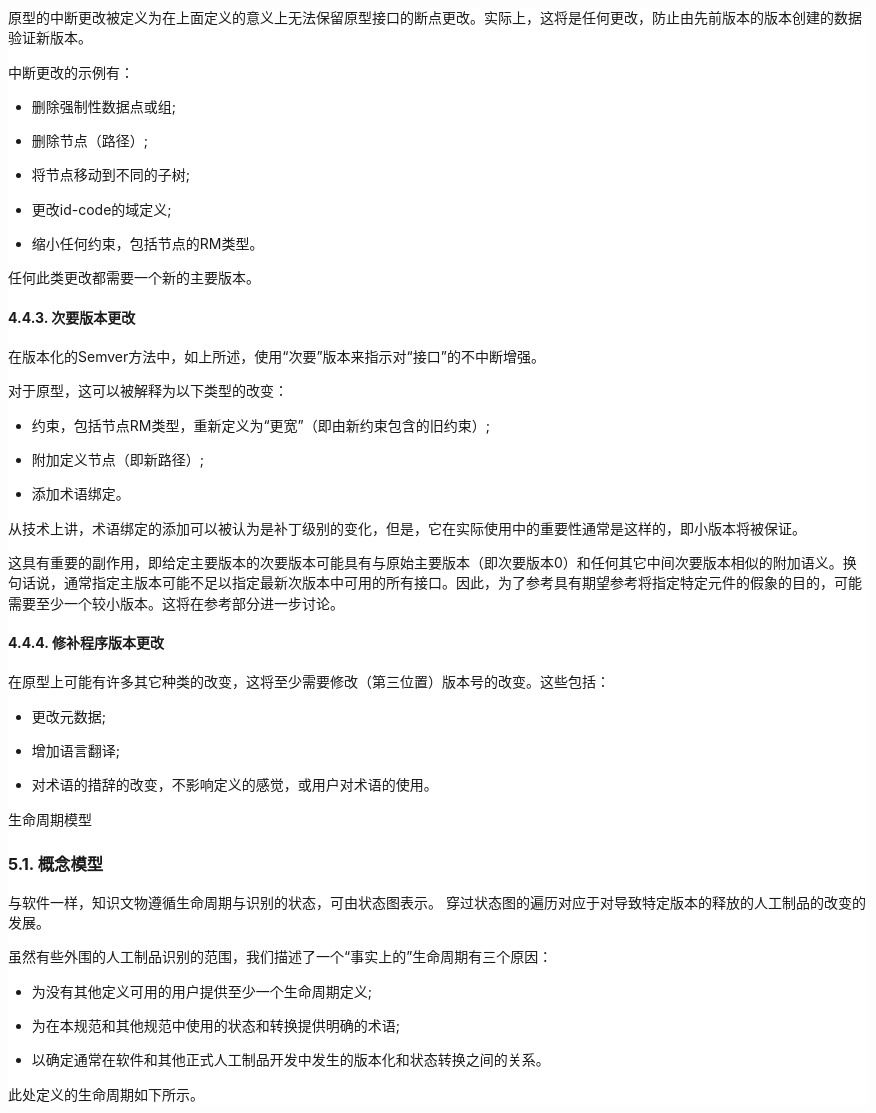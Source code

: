 原型的中断更改被定义为在上面定义的意义上无法保留原型接口的断点更改。实际上，这将是任何更改，防止由先前版本的版本创建的数据验证新版本。

中断更改的示例有：

- 删除强制性数据点或组;

- 删除节点（路径）;

- 将节点移动到不同的子树;

- 更改id-code的域定义;

- 缩小任何约束，包括节点的RM类型。

任何此类更改都需要一个新的主要版本。

#### 4.4.3. 次要版本更改

在版本化的Semver方法中，如上所述，使用“次要”版本来指示对“接口”的不中断增强。

对于原型，这可以被解释为以下类型的改变：

- 约束，包括节点RM类型，重新定义为“更宽”（即由新约束包含的旧约束）;

- 附加定义节点（即新路径）;

- 添加术语绑定。

从技术上讲，术语绑定的添加可以被认为是补丁级别的变化，但是，它在实际使用中的重要性通常是这样的，即小版本将被保证。

这具有重要的副作用，即给定主要版本的次要版本可能具有与原始主要版本（即次要版本0）和任何其它中间次要版本相似的附加语义。换句话说，通常指定主版本可能不足以指定最新次版本中可用的所有接口。因此，为了参考具有期望参考将指定特定元件的假象的目的，可能需要至少一个较小版本。这将在参考部分进一步讨论。

#### 4.4.4. 修补程序版本更改

在原型上可能有许多其它种类的改变，这将至少需要修改（第三位置）版本号的改变。这些包括：

- 更改元数据;

- 增加语言翻译;

- 对术语的措辞的改变，不影响定义的感觉，或用户对术语的使用。

生命周期模型

### 5.1. 概念模型

与软件一样，知识文物遵循生命周期与识别的状态，可由状态图表示。 穿过状态图的遍历对应于对导致特定版本的释放的人工制品的改变的发展。

虽然有些外围的人工制品识别的范围，我们描述了一个“事实上的”生命周期有三个原因：

- 为没有其他定义可用的用户提供至少一个生命周期定义;

- 为在本规范和其他规范中使用的状态和转换提供明确的术语;

- 以确定通常在软件和其他正式人工制品开发中发生的版本化和状态转换之间的关系。

此处定义的生命周期如下所示。

